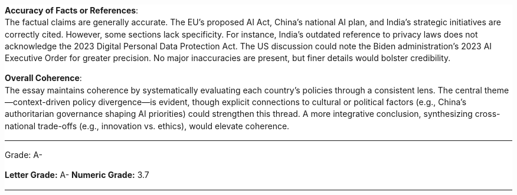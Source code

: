 **Accuracy of Facts or References**:  
The factual claims are generally accurate. The EU’s proposed AI Act, China’s national AI plan, and India’s strategic initiatives are correctly cited. However, some sections lack specificity. For instance, India’s outdated reference to privacy laws does not acknowledge the 2023 Digital Personal Data Protection Act. The US discussion could note the Biden administration’s 2023 AI Executive Order for greater precision. No major inaccuracies are present, but finer details would bolster credibility.

**Overall Coherence**:  
The essay maintains coherence by systematically evaluating each country’s policies through a consistent lens. The central theme—context-driven policy divergence—is evident, though explicit connections to cultural or political factors (e.g., China’s authoritarian governance shaping AI priorities) could strengthen this thread. A more integrative conclusion, synthesizing cross-national trade-offs (e.g., innovation vs. ethics), would elevate coherence.

---

Grade: A-

**Letter Grade:** A-
**Numeric Grade:** 3.7

---


